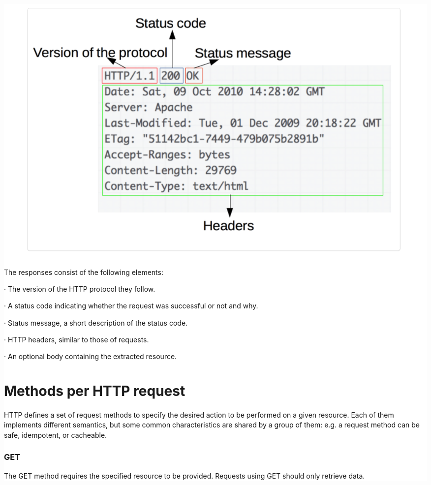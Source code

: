 <figure><img src="../../../assets/image.png" alt=""><figcaption></figcaption></figure>

The responses consist of the following elements:

· The version of the HTTP protocol they follow.

· A status code indicating whether the request was successful or not and why.

· Status message, a short description of the status code.

· HTTP headers, similar to those of requests.

· An optional body containing the extracted resource.

# Methods per HTTP request

HTTP defines a set of request methods to specify the desired action to be performed on a given resource. Each of them implements different semantics, but some common characteristics are shared by a group of them: e.g. a request method can be safe, idempotent, or cacheable.

### GET

The GET method requires the specified resource to be provided. Requests using GET should only retrieve data.

